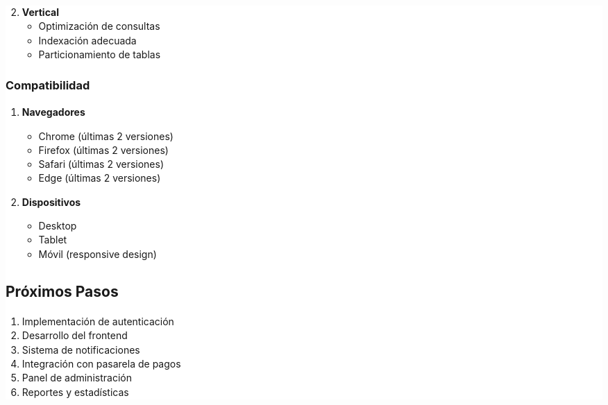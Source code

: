 2. **Vertical**
   - Optimización de consultas
   - Indexación adecuada
   - Particionamiento de tablas

### Compatibilidad
1. **Navegadores**
   - Chrome (últimas 2 versiones)
   - Firefox (últimas 2 versiones)
   - Safari (últimas 2 versiones)
   - Edge (últimas 2 versiones)

2. **Dispositivos**
   - Desktop
   - Tablet
   - Móvil (responsive design)

## Próximos Pasos

1. Implementación de autenticación
2. Desarrollo del frontend
3. Sistema de notificaciones
4. Integración con pasarela de pagos
5. Panel de administración
6. Reportes y estadísticas
